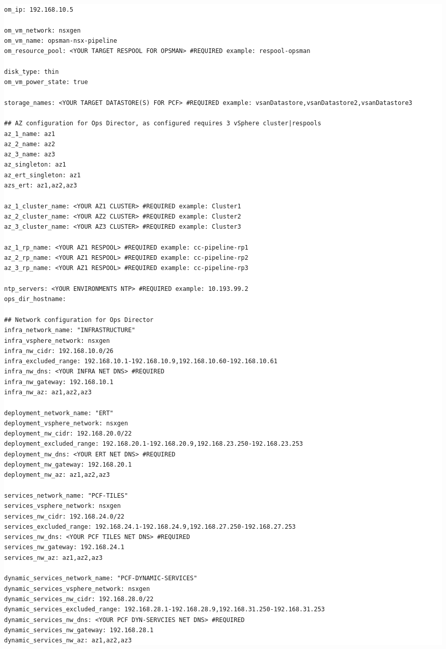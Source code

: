 ```
om_ip: 192.168.10.5

om_vm_network: nsxgen
om_vm_name: opsman-nsx-pipeline
om_resource_pool: <YOUR TARGET RESPOOL FOR OPSMAN> #REQUIRED example: respool-opsman

disk_type: thin
om_vm_power_state: true

storage_names: <YOUR TARGET DATASTORE(S) FOR PCF> #REQUIRED example: vsanDatastore,vsanDatastore2,vsanDatastore3

## AZ configuration for Ops Director, as configured requires 3 vSphere cluster|respools
az_1_name: az1
az_2_name: az2
az_3_name: az3
az_singleton: az1
az_ert_singleton: az1
azs_ert: az1,az2,az3

az_1_cluster_name: <YOUR AZ1 CLUSTER> #REQUIRED example: Cluster1
az_2_cluster_name: <YOUR AZ2 CLUSTER> #REQUIRED example: Cluster2
az_3_cluster_name: <YOUR AZ3 CLUSTER> #REQUIRED example: Cluster3

az_1_rp_name: <YOUR AZ1 RESPOOL> #REQUIRED example: cc-pipeline-rp1
az_2_rp_name: <YOUR AZ1 RESPOOL> #REQUIRED example: cc-pipeline-rp2
az_3_rp_name: <YOUR AZ1 RESPOOL> #REQUIRED example: cc-pipeline-rp3

ntp_servers: <YOUR ENVIRONMENTS NTP> #REQUIRED example: 10.193.99.2
ops_dir_hostname:

## Network configuration for Ops Director
infra_network_name: "INFRASTRUCTURE"
infra_vsphere_network: nsxgen
infra_nw_cidr: 192.168.10.0/26
infra_excluded_range: 192.168.10.1-192.168.10.9,192.168.10.60-192.168.10.61
infra_nw_dns: <YOUR INFRA NET DNS> #REQUIRED
infra_nw_gateway: 192.168.10.1
infra_nw_az: az1,az2,az3

deployment_network_name: "ERT"
deployment_vsphere_network: nsxgen
deployment_nw_cidr: 192.168.20.0/22
deployment_excluded_range: 192.168.20.1-192.168.20.9,192.168.23.250-192.168.23.253
deployment_nw_dns: <YOUR ERT NET DNS> #REQUIRED
deployment_nw_gateway: 192.168.20.1
deployment_nw_az: az1,az2,az3

services_network_name: "PCF-TILES"
services_vsphere_network: nsxgen
services_nw_cidr: 192.168.24.0/22
services_excluded_range: 192.168.24.1-192.168.24.9,192.168.27.250-192.168.27.253
services_nw_dns: <YOUR PCF TILES NET DNS> #REQUIRED
services_nw_gateway: 192.168.24.1
services_nw_az: az1,az2,az3

dynamic_services_network_name: "PCF-DYNAMIC-SERVICES"
dynamic_services_vsphere_network: nsxgen
dynamic_services_nw_cidr: 192.168.28.0/22
dynamic_services_excluded_range: 192.168.28.1-192.168.28.9,192.168.31.250-192.168.31.253
dynamic_services_nw_dns: <YOUR PCF DYN-SERVCIES NET DNS> #REQUIRED
dynamic_services_nw_gateway: 192.168.28.1
dynamic_services_nw_az: az1,az2,az3
```